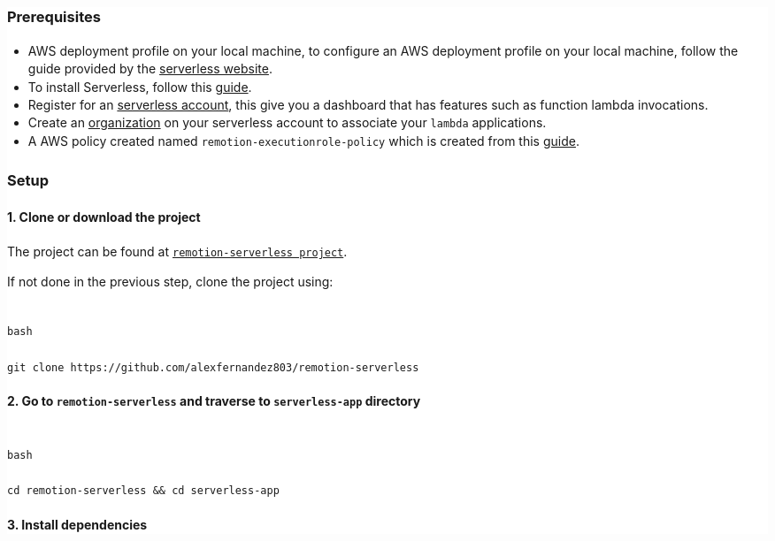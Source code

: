 ### Prerequisites [​](https://www.remotion.dev/docs/lambda/serverless-framework-integration\#prerequisites "Direct link to Prerequisites")

- AWS deployment profile on your local machine, to configure an AWS deployment profile on your local machine, follow the guide provided by the [serverless website](https://www.serverless.com/framework/docs/providers/aws/guide/credentials).
- To install Serverless, follow this [guide](https://www.serverless.com/framework/docs/getting-started).
- Register for an [serverless account](https://app.serverless.com/), this give you a dashboard that has features such as function lambda invocations.
- Create an [organization](https://www.serverless.com/console/docs/product/create-org) on your serverless account to associate your `lambda` applications.
- A AWS policy created named `remotion-executionrole-policy` which is created from this [guide](https://www.remotion.dev/docs/lambda/without-iam/#1-create-role-policy).

### Setup [​](https://www.remotion.dev/docs/lambda/serverless-framework-integration\#setup-1 "Direct link to Setup")

#### 1\. Clone or download the project [​](https://www.remotion.dev/docs/lambda/serverless-framework-integration\#1-clone-or-download-the-project-1 "Direct link to 1. Clone or download the project")

The project can be found at [`remotion-serverless project`](https://github.com/alexfernandez803/remotion-serverless).

If not done in the previous step, clone the project using:

```

bash

git clone https://github.com/alexfernandez803/remotion-serverless
```

#### 2\. Go to `remotion-serverless` and traverse to `serverless-app` directory [​](https://www.remotion.dev/docs/lambda/serverless-framework-integration\#2-go-to-remotion-serverless-and-traverse-to-serverless-app-directory "Direct link to 2-go-to-remotion-serverless-and-traverse-to-serverless-app-directory")

```

bash

cd remotion-serverless && cd serverless-app
```

#### 3\. Install dependencies [​](https://www.remotion.dev/docs/lambda/serverless-framework-integration\#3-install-dependencies-1 "Direct link to 3. Install dependencies")
